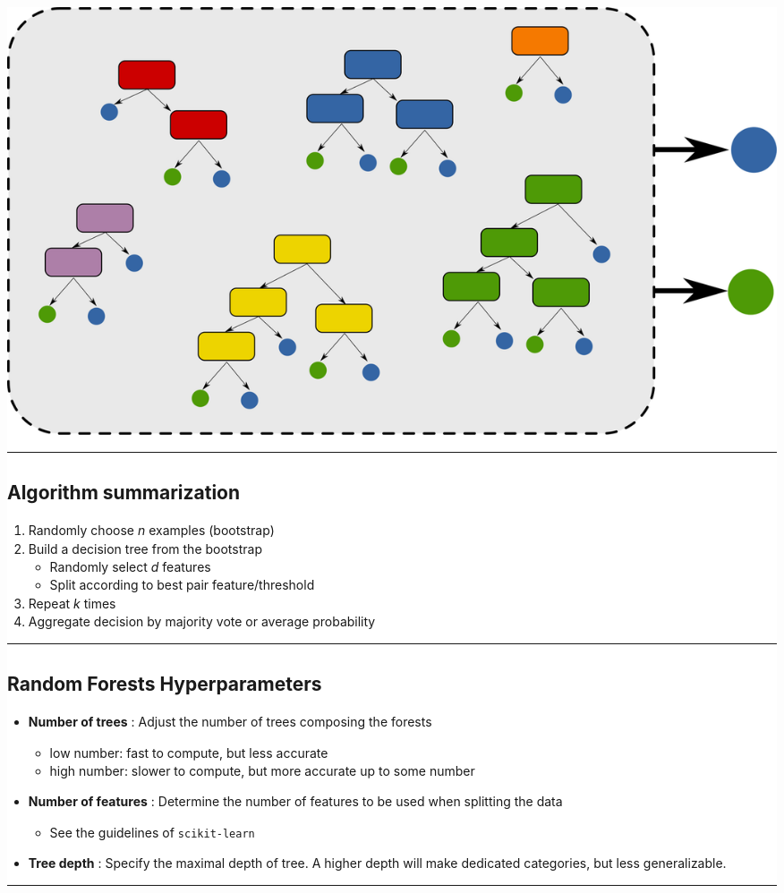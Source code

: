 ![bg right fit](figures/random_forests.svg)

---

## Algorithm summarization

1. Randomly choose $n$ examples (bootstrap)
2. Build a decision tree from the bootstrap
   - Randomly select $d$ features
   - Split according to best pair feature/threshold
3. Repeat $k$ times
4. Aggregate decision by majority vote or average probability

---

## Random Forests Hyperparameters

- **Number of trees** : Adjust the number of trees composing the forests
  - low number: fast to compute, but less accurate
  - high number: slower to compute, but more accurate up to some number
- **Number of features** : 
Determine the number of features to be used when splitting the data
  - See the guidelines of `scikit-learn`

- **Tree depth** : Specify the maximal depth of tree. A higher depth will make dedicated categories, but less generalizable.

---
